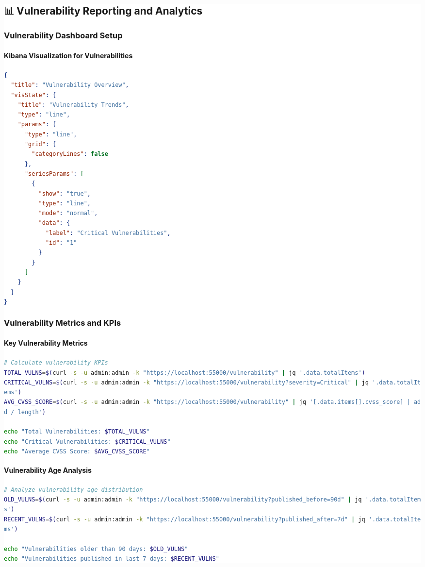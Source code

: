 ## 📊 Vulnerability Reporting and Analytics

### Vulnerability Dashboard Setup

#### Kibana Visualization for Vulnerabilities
```json
{
  "title": "Vulnerability Overview",
  "visState": {
    "title": "Vulnerability Trends",
    "type": "line",
    "params": {
      "type": "line",
      "grid": {
        "categoryLines": false
      },
      "seriesParams": [
        {
          "show": "true",
          "type": "line",
          "mode": "normal",
          "data": {
            "label": "Critical Vulnerabilities",
            "id": "1"
          }
        }
      ]
    }
  }
}
```

### Vulnerability Metrics and KPIs

#### Key Vulnerability Metrics
```bash
# Calculate vulnerability KPIs
TOTAL_VULNS=$(curl -s -u admin:admin -k "https://localhost:55000/vulnerability" | jq '.data.totalItems')
CRITICAL_VULNS=$(curl -s -u admin:admin -k "https://localhost:55000/vulnerability?severity=Critical" | jq '.data.totalItems')
AVG_CVSS_SCORE=$(curl -s -u admin:admin -k "https://localhost:55000/vulnerability" | jq '[.data.items[].cvss_score] | add / length')

echo "Total Vulnerabilities: $TOTAL_VULNS"
echo "Critical Vulnerabilities: $CRITICAL_VULNS"
echo "Average CVSS Score: $AVG_CVSS_SCORE"
```

#### Vulnerability Age Analysis
```bash
# Analyze vulnerability age distribution
OLD_VULNS=$(curl -s -u admin:admin -k "https://localhost:55000/vulnerability?published_before=90d" | jq '.data.totalItems')
RECENT_VULNS=$(curl -s -u admin:admin -k "https://localhost:55000/vulnerability?published_after=7d" | jq '.data.totalItems')

echo "Vulnerabilities older than 90 days: $OLD_VULNS"
echo "Vulnerabilities published in last 7 days: $RECENT_VULNS"
```
